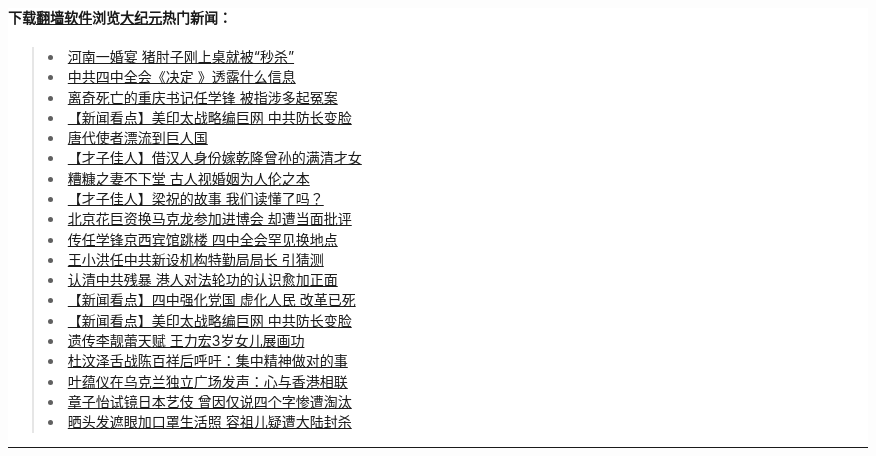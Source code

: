 #### 下载<a href="https://git.io/JesJV">翻墙软件</a>浏览<a href="http://www.epochtimes.com">大纪元</a>热门新闻：
> <li><a href="http://www.epochtimes.com/gb/19/11/6/n11638276.htm">河南一婚宴 猪肘子刚上桌就被“秒杀”</a></li>
> <li><a href="http://www.epochtimes.com/gb/19/11/6/n11638111.htm">中共四中全会《决定 》透露什么信息</a></li>
> <li><a href="http://www.epochtimes.com/gb/19/11/7/n11638837.htm">离奇死亡的重庆书记任学锋 被指涉多起冤案</a></li>
> <li><a href="http://www.epochtimes.com/gb/19/11/6/n11638053.htm">【新闻看点】美印太战略编巨网 中共防长变脸</a></li>
> <li><a href="http://www.epochtimes.com/gb/19/10/11/n11582046.htm">唐代使者漂流到巨人国</a></li>
> <li><a href="http://www.epochtimes.com/gb/19/10/31/n11625562.htm">【才子佳人】借汉人身份嫁乾隆曾孙的满清才女</a></li>
> <li><a href="http://www.epochtimes.com/gb/15/4/21/n4416242.htm">糟糠之妻不下堂 古人视婚姻为人伦之本</a></li>
> <li><a href="http://www.epochtimes.com/gb/19/10/25/n11612042.htm">【才子佳人】梁祝的故事 我们读懂了吗？</a></li>
> <li><a href="http://www.epochtimes.com/gb/19/11/5/n11635571.htm">北京花巨资换马克龙参加进博会 却遭当面批评</a></li>
> <li><a href="http://www.epochtimes.com/gb/19/11/5/n11633778.htm">传任学锋京西宾馆跳楼 四中全会罕见换地点</a></li>
> <li><a href="http://www.epochtimes.com/gb/19/11/5/n11635931.htm">王小洪任中共新设机构特勤局局长 引猜测</a></li>
> <li><a href="http://www.epochtimes.com/gb/19/11/7/n11639377.htm">认清中共残暴 港人对法轮功的认识愈加正面</a></li>
> <li><a href="http://www.epochtimes.com/gb/19/11/7/n11640231.htm">【新闻看点】四中强化党国 虚化人民 改革已死</a></li>
> <li><a href="http://www.epochtimes.com/gb/19/11/6/n11638053.htm">【新闻看点】美印太战略编巨网 中共防长变脸</a></li>
> <li><a href="http://www.epochtimes.com/gb/19/11/3/n11631219.htm">遗传李靓蕾天赋 王力宏3岁女儿展画功</a></li>
> <li><a href="http://www.epochtimes.com/gb/19/11/6/n11638183.htm">杜汶泽舌战陈百祥后呼吁：集中精神做对的事</a></li>
> <li><a href="http://www.epochtimes.com/gb/19/11/4/n11632910.htm">叶蕴仪在乌克兰独立广场发声：心与香港相联</a></li>
> <li><a href="http://www.epochtimes.com/gb/19/11/5/n11635898.htm">章子怡试镜日本艺伎 曾因仅说四个字惨遭淘汰</a></li>
> <li><a href="http://www.epochtimes.com/gb/19/11/5/n11635562.htm">晒头发遮眼加口罩生活照 容祖儿疑遭大陆封杀</a></li>
<hr>
